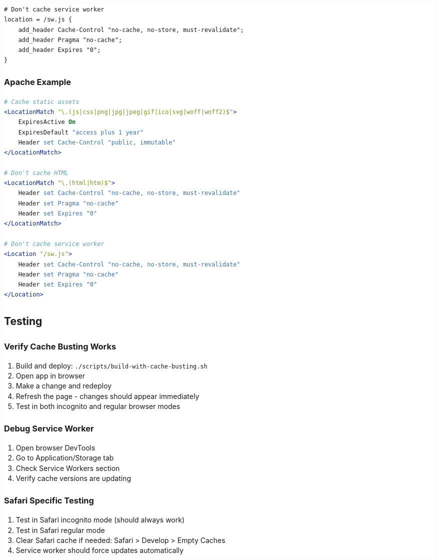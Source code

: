 ```nginx
# Don't cache service worker
location = /sw.js {
    add_header Cache-Control "no-cache, no-store, must-revalidate";
    add_header Pragma "no-cache";
    add_header Expires "0";
}
```

### Apache Example
```apache
# Cache static assets
<LocationMatch "\.(js|css|png|jpg|jpeg|gif|ico|svg|woff|woff2)$">
    ExpiresActive On
    ExpiresDefault "access plus 1 year"
    Header set Cache-Control "public, immutable"
</LocationMatch>

# Don't cache HTML
<LocationMatch "\.(html|htm)$">
    Header set Cache-Control "no-cache, no-store, must-revalidate"
    Header set Pragma "no-cache"
    Header set Expires "0"
</LocationMatch>

# Don't cache service worker
<Location "/sw.js">
    Header set Cache-Control "no-cache, no-store, must-revalidate"
    Header set Pragma "no-cache"
    Header set Expires "0"
</Location>
```

## Testing

### Verify Cache Busting Works
1. Build and deploy: `./scripts/build-with-cache-busting.sh`
2. Open app in browser
3. Make a change and redeploy
4. Refresh the page - changes should appear immediately
5. Test in both incognito and regular browser modes

### Debug Service Worker
1. Open browser DevTools
2. Go to Application/Storage tab
3. Check Service Workers section
4. Verify cache versions are updating

### Safari Specific Testing
1. Test in Safari incognito mode (should always work)
2. Test in Safari regular mode
3. Clear Safari cache if needed: Safari > Develop > Empty Caches
4. Service worker should force updates automatically
